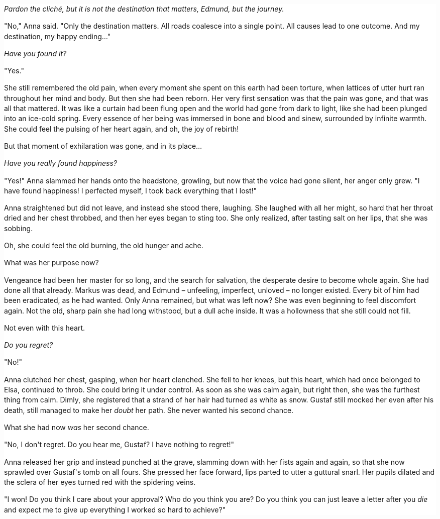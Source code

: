 _Pardon the cliché, but it is not the destination that matters, Edmund, but the journey._

"No," Anna said. "Only the destination matters. All roads coalesce into a single point. All causes lead to one outcome. And my destination, my happy ending…"

_Have you found it?_

"Yes."

She still remembered the old pain, when every moment she spent on this earth had been torture, when lattices of utter hurt ran throughout her mind and body. But then she had been reborn. Her very first sensation was that the pain was gone, and that was all that mattered. It was like a curtain had been flung open and the world had gone from dark to light, like she had been plunged into an ice-cold spring. Every essence of her being was immersed in bone and blood and sinew, surrounded by infinite warmth. She could feel the pulsing of her heart again, and oh, the joy of rebirth!

But that moment of exhilaration was gone, and in its place…

_Have you really found happiness?_

"Yes!" Anna slammed her hands onto the headstone, growling, but now that the voice had gone silent, her anger only grew. "I have found happiness! I perfected myself, I took back everything that I lost!"

Anna straightened but did not leave, and instead she stood there, laughing. She laughed with all her might, so hard that her throat dried and her chest throbbed, and then her eyes began to sting too. She only realized, after tasting salt on her lips, that she was sobbing.

Oh, she could feel the old burning, the old hunger and ache.

What was her purpose now?

Vengeance had been her master for so long, and the search for salvation, the desperate desire to become whole again. She had done all that already. Markus was dead, and Edmund – unfeeling, imperfect, unloved – no longer existed. Every bit of him had been eradicated, as he had wanted. Only Anna remained, but what was left now? She was even beginning to feel discomfort again. Not the old, sharp pain she had long withstood, but a dull ache inside. It was a hollowness that she still could not fill.

Not even with this heart.

_Do you regret?_

"No!"

Anna clutched her chest, gasping, when her heart clenched. She fell to her knees, but this heart, which had once belonged to Elsa, continued to throb. She could bring it under control. As soon as she was calm again, but right then, she was the furthest thing from calm. Dimly, she registered that a strand of her hair had turned as white as snow. Gustaf still mocked her even after his death, still managed to make her _doubt_ her path. She never wanted his second chance.

What she had now _was_ her second chance.

"No, I don't regret. Do you hear me, Gustaf? I have nothing to regret!"

Anna released her grip and instead punched at the grave, slamming down with her fists again and again, so that she now sprawled over Gustaf's tomb on all fours. She pressed her face forward, lips parted to utter a guttural snarl. Her pupils dilated and the sclera of her eyes turned red with the spidering veins.

"I won! Do you think I care about your approval? Who do you think you are? Do you think you can just leave a letter after you _die_ and expect me to give up everything I worked so hard to achieve?"
